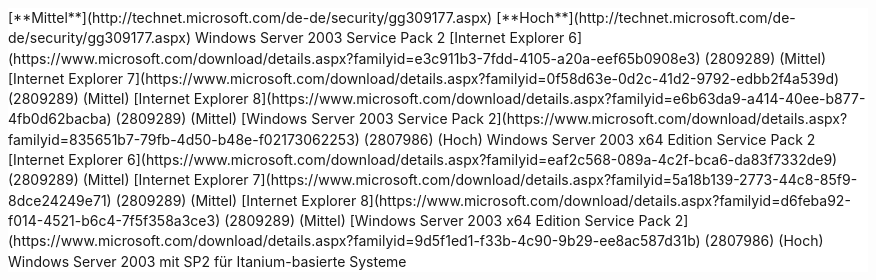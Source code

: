 </td>
<td style="border:1px solid black;">
[**Mittel**](http://technet.microsoft.com/de-de/security/gg309177.aspx)
</td>
<td style="border:1px solid black;">
[**Hoch**](http://technet.microsoft.com/de-de/security/gg309177.aspx)
</td>
</tr>
<tr>
<td style="border:1px solid black;">
Windows Server 2003 Service Pack 2
</td>
<td style="border:1px solid black;">
[Internet Explorer 6](https://www.microsoft.com/download/details.aspx?familyid=e3c911b3-7fdd-4105-a20a-eef65b0908e3)  
(2809289)  
(Mittel)  
[Internet Explorer 7](https://www.microsoft.com/download/details.aspx?familyid=0f58d63e-0d2c-41d2-9792-edbb2f4a539d)  
(2809289)  
(Mittel)  
[Internet Explorer 8](https://www.microsoft.com/download/details.aspx?familyid=e6b63da9-a414-40ee-b877-4fb0d62bacba)  
(2809289)  
(Mittel)
</td>
<td style="border:1px solid black;">
[Windows Server 2003 Service Pack 2](https://www.microsoft.com/download/details.aspx?familyid=835651b7-79fb-4d50-b48e-f02173062253)  
(2807986)  
(Hoch)
</td>
</tr>
<tr class="alternateRow">
<td style="border:1px solid black;">
Windows Server 2003 x64 Edition Service Pack 2
</td>
<td style="border:1px solid black;">
[Internet Explorer 6](https://www.microsoft.com/download/details.aspx?familyid=eaf2c568-089a-4c2f-bca6-da83f7332de9)  
(2809289)  
(Mittel)  
[Internet Explorer 7](https://www.microsoft.com/download/details.aspx?familyid=5a18b139-2773-44c8-85f9-8dce24249e71)  
(2809289)  
(Mittel)  
[Internet Explorer 8](https://www.microsoft.com/download/details.aspx?familyid=d6feba92-f014-4521-b6c4-7f5f358a3ce3)  
(2809289)  
(Mittel)
</td>
<td style="border:1px solid black;">
[Windows Server 2003 x64 Edition Service Pack 2](https://www.microsoft.com/download/details.aspx?familyid=9d5f1ed1-f33b-4c90-9b29-ee8ac587d31b)  
(2807986)  
(Hoch)
</td>
</tr>
<tr>
<td style="border:1px solid black;">
Windows Server 2003 mit SP2 für Itanium-basierte Systeme
</td>
<td style="border:1px solid black;">